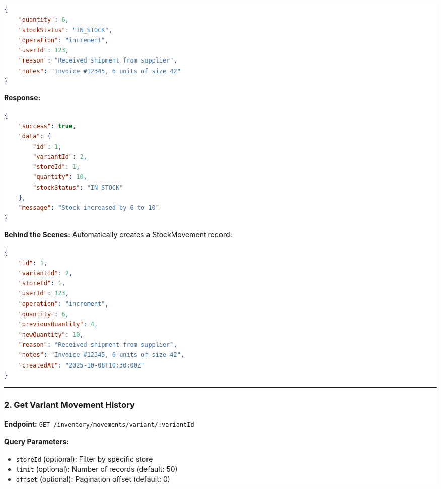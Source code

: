 ```json
{
    "quantity": 6,
    "stockStatus": "IN_STOCK",
    "operation": "increment",
    "userId": 123,
    "reason": "Received shipment from supplier",
    "notes": "Invoice #12345, 6 units of size 42"
}
```

**Response:**

```json
{
    "success": true,
    "data": {
        "id": 1,
        "variantId": 2,
        "storeId": 1,
        "quantity": 10,
        "stockStatus": "IN_STOCK"
    },
    "message": "Stock increased by 6 to 10"
}
```

**Behind the Scenes:** Automatically creates a StockMovement record:

```json
{
    "id": 1,
    "variantId": 2,
    "storeId": 1,
    "userId": 123,
    "operation": "increment",
    "quantity": 6,
    "previousQuantity": 4,
    "newQuantity": 10,
    "reason": "Received shipment from supplier",
    "notes": "Invoice #12345, 6 units of size 42",
    "createdAt": "2025-10-08T10:30:00Z"
}
```

---

### 2. Get Variant Movement History

**Endpoint:** `GET /inventory/movements/variant/:variantId`

**Query Parameters:**

-   `storeId` (optional): Filter by specific store
-   `limit` (optional): Number of records (default: 50)
-   `offset` (optional): Pagination offset (default: 0)
